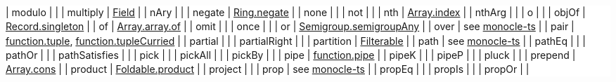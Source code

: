 | modulo                  |                                                                                                              |
| multiply                | [Field](https://github.com/gcanti/fp-ts/tree/1.x/docs/modules/Field.ts)                                                                                 |
| nAry                    |                                                                                                              |
| negate                  | [Ring.negate](https://github.com/gcanti/fp-ts/tree/1.x/docs/modules/Ring.ts.md#negate-function)                                                            |
| none                    |                                                                                                              |
| not                     |                                                                                                              |
| nth                     | [Array.index](https://github.com/gcanti/fp-ts/tree/1.x/docs/modules/Array.ts.md#index-function)                                                            |
| nthArg                  |                                                                                                              |
| o                       |                                                                                                              |
| objOf                   | [Record.singleton](https://github.com/gcanti/fp-ts/tree/1.x/docs/modules/Record.ts.md#singleton-function)                                                  |
| of                      | [Array.array.of](https://github.com/gcanti/fp-ts/tree/1.x/docs/modules/Array.ts.md#array-constant)                                                         |
| omit                    |                                                                                                              |
| once                    |                                                                                                              |
| or                      | [Semigroup.semigroupAny](https://github.com/gcanti/fp-ts/tree/1.x/docs/modules/Semigroup.ts.md#semigroupany-function)                                      |
| over                    | see [monocle-ts](https://github.com/gcanti/monocle-ts)                                                       |
| pair                    | [function.tuple](https://github.com/gcanti/fp-ts/tree/1.x/docs/modules/function.ts.md#tuple-function), [function.tupleCurried](https://github.com/gcanti/fp-ts/tree/1.x/docs/modules/function.ts.md#tuplecurried-function) |
| partial                 |                                                                                                              |
| partialRight            |                                                                                                              |
| partition               | [Filterable](https://github.com/gcanti/fp-ts/tree/1.x/docs/modules/Filterable.ts)                                                                       |
| path                    | see [monocle-ts](https://github.com/gcanti/monocle-ts)                                                       |
| pathEq                  |                                                                                                              |
| pathOr                  |                                                                                                              |
| pathSatisfies           |                                                                                                              |
| pick                    |                                                                                                              |
| pickAll                 |                                                                                                              |
| pickBy                  |                                                                                                              |
| pipe                    | [function.pipe](https://github.com/gcanti/fp-ts/tree/1.x/docs/modules/function.ts.md#pipe-function)                                                        |
| pipeK                   |                                                                                                              |
| pipeP                   |                                                                                                              |
| pluck                   |                                                                                                              |
| prepend                 | [Array.cons](https://github.com/gcanti/fp-ts/tree/1.x/docs/modules/Array.ts.md#cons-function)                                                              |
| product                 | [Foldable.product](https://github.com/gcanti/fp-ts/tree/1.x/docs/modules/Foldable.ts.md#product-function)                                                  |
| project                 |                                                                                                              |
| prop                    | see [monocle-ts](https://github.com/gcanti/monocle-ts)                                                       |
| propEq                  |                                                                                                              |
| propIs                  |                                                                                                              |
| propOr                  |                                                                                                              |